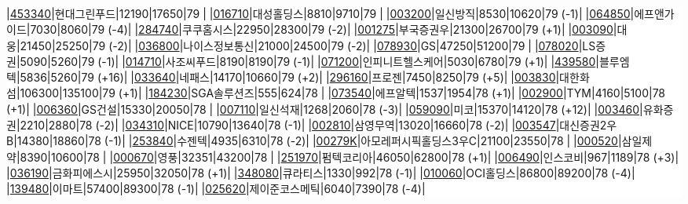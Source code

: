 |[453340](https://finance.daum.net/quotes/A453340)|현대그린푸드|12190|17650|79 |
|[016710](https://finance.daum.net/quotes/A016710)|대성홀딩스|8810|9710|79 |
|[003200](https://finance.daum.net/quotes/A003200)|일신방직|8530|10620|79 (-1)|
|[064850](https://finance.daum.net/quotes/A064850)|에프앤가이드|7030|8060|79 (-4)|
|[284740](https://finance.daum.net/quotes/A284740)|쿠쿠홈시스|22950|28300|79 (-2)|
|[001275](https://finance.daum.net/quotes/A001275)|부국증권우|21300|26700|79 (+1)|
|[003090](https://finance.daum.net/quotes/A003090)|대웅|21450|25250|79 (-2)|
|[036800](https://finance.daum.net/quotes/A036800)|나이스정보통신|21000|24500|79 (-2)|
|[078930](https://finance.daum.net/quotes/A078930)|GS|47250|51200|79 |
|[078020](https://finance.daum.net/quotes/A078020)|LS증권|5090|5260|79 (-1)|
|[014710](https://finance.daum.net/quotes/A014710)|사조씨푸드|8190|8190|79 (-1)|
|[071200](https://finance.daum.net/quotes/A071200)|인피니트헬스케어|5030|6780|79 (+1)|
|[439580](https://finance.daum.net/quotes/A439580)|블루엠텍|5836|5260|79 (+16)|
|[033640](https://finance.daum.net/quotes/A033640)|네패스|14170|10660|79 (+2)|
|[296160](https://finance.daum.net/quotes/A296160)|프로젠|7450|8250|79 (+5)|
|[003830](https://finance.daum.net/quotes/A003830)|대한화섬|106300|135100|79 (+1)|
|[184230](https://finance.daum.net/quotes/A184230)|SGA솔루션즈|555|624|78 |
|[073540](https://finance.daum.net/quotes/A073540)|에프알텍|1537|1954|78 (+1)|
|[002900](https://finance.daum.net/quotes/A002900)|TYM|4160|5100|78 (+1)|
|[006360](https://finance.daum.net/quotes/A006360)|GS건설|15330|20050|78 |
|[007110](https://finance.daum.net/quotes/A007110)|일신석재|1268|2060|78 (-3)|
|[059090](https://finance.daum.net/quotes/A059090)|미코|15370|14120|78 (+12)|
|[003460](https://finance.daum.net/quotes/A003460)|유화증권|2210|2880|78 (-2)|
|[034310](https://finance.daum.net/quotes/A034310)|NICE|10790|13640|78 (-1)|
|[002810](https://finance.daum.net/quotes/A002810)|삼영무역|13020|16660|78 (-2)|
|[003547](https://finance.daum.net/quotes/A003547)|대신증권2우B|14380|18860|78 (-1)|
|[253840](https://finance.daum.net/quotes/A253840)|수젠텍|4935|6310|78 (-2)|
|[00279K](https://finance.daum.net/quotes/A00279K)|아모레퍼시픽홀딩스3우C|21100|23550|78 |
|[000520](https://finance.daum.net/quotes/A000520)|삼일제약|8390|10600|78 |
|[000670](https://finance.daum.net/quotes/A000670)|영풍|32351|43200|78 |
|[251970](https://finance.daum.net/quotes/A251970)|펌텍코리아|46050|62800|78 (+1)|
|[006490](https://finance.daum.net/quotes/A006490)|인스코비|967|1189|78 (+3)|
|[036190](https://finance.daum.net/quotes/A036190)|금화피에스시|25950|32050|78 (+1)|
|[348080](https://finance.daum.net/quotes/A348080)|큐라티스|1330|992|78 (-1)|
|[010060](https://finance.daum.net/quotes/A010060)|OCI홀딩스|86800|89200|78 (-4)|
|[139480](https://finance.daum.net/quotes/A139480)|이마트|57400|89300|78 (-1)|
|[025620](https://finance.daum.net/quotes/A025620)|제이준코스메틱|6040|7390|78 (-4)|